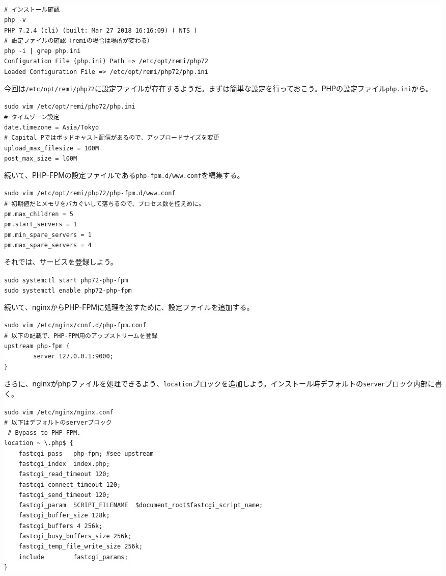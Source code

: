 ```
# インストール確認
php -v
PHP 7.2.4 (cli) (built: Mar 27 2018 16:16:09) ( NTS )
# 設定ファイルの確認（remiの場合は場所が変わる）
php -i | grep php.ini
Configuration File (php.ini) Path => /etc/opt/remi/php72
Loaded Configuration File => /etc/opt/remi/php72/php.ini
```

今回は`/etc/opt/remi/php72`に設定ファイルが存在するようだ。まずは簡単な設定を行っておこう。PHPの設定ファイル`php.ini`から。

```
sudo vim /etc/opt/remi/php72/php.ini
# タイムゾーン設定
date.timezone = Asia/Tokyo
# Capital Pではポッドキャスト配信があるので、アップロードサイズを変更
upload_max_filesize = 100M
post_max_size = l00M
```

続いて、PHP-FPMの設定ファイルである`php-fpm.d/www.conf`を編集する。

```
sudo vim /etc/opt/remi/php72/php-fpm.d/www.conf
# 初期値だとメモリをバカぐいして落ちるので、プロセス数を控えめに。
pm.max_children = 5
pm.start_servers = 1
pm.min_spare_servers = 1
pm.max_spare_servers = 4
```

それでは、サービスを登録しよう。

```
sudo systemctl start php72-php-fpm
sudo systemctl enable php72-php-fpm
```

続いて、nginxからPHP-FPMに処理を渡すために、設定ファイルを追加する。

```
sudo vim /etc/nginx/conf.d/php-fpm.conf
# 以下の記載で、PHP-FPM用のアップストリームを登録
upstream php-fpm {
        server 127.0.0.1:9000;
}
```

さらに、nginxがphpファイルを処理できるよう、`location`ブロックを追加しよう。インストール時デフォルトの`server`ブロック内部に書く。

```
sudo vim /etc/nginx/nginx.conf
# 以下はデフォルトのserverブロック
 # Bypass to PHP-FPM.
location ~ \.php$ {
    fastcgi_pass   php-fpm; #see upstream
    fastcgi_index  index.php;
    fastcgi_read_timeout 120;
    fastcgi_connect_timeout 120;
    fastcgi_send_timeout 120;
    fastcgi_param  SCRIPT_FILENAME  $document_root$fastcgi_script_name;
    fastcgi_buffer_size 128k;
    fastcgi_buffers 4 256k;
    fastcgi_busy_buffers_size 256k;
    fastcgi_temp_file_write_size 256k;
    include        fastcgi_params;
}
```
